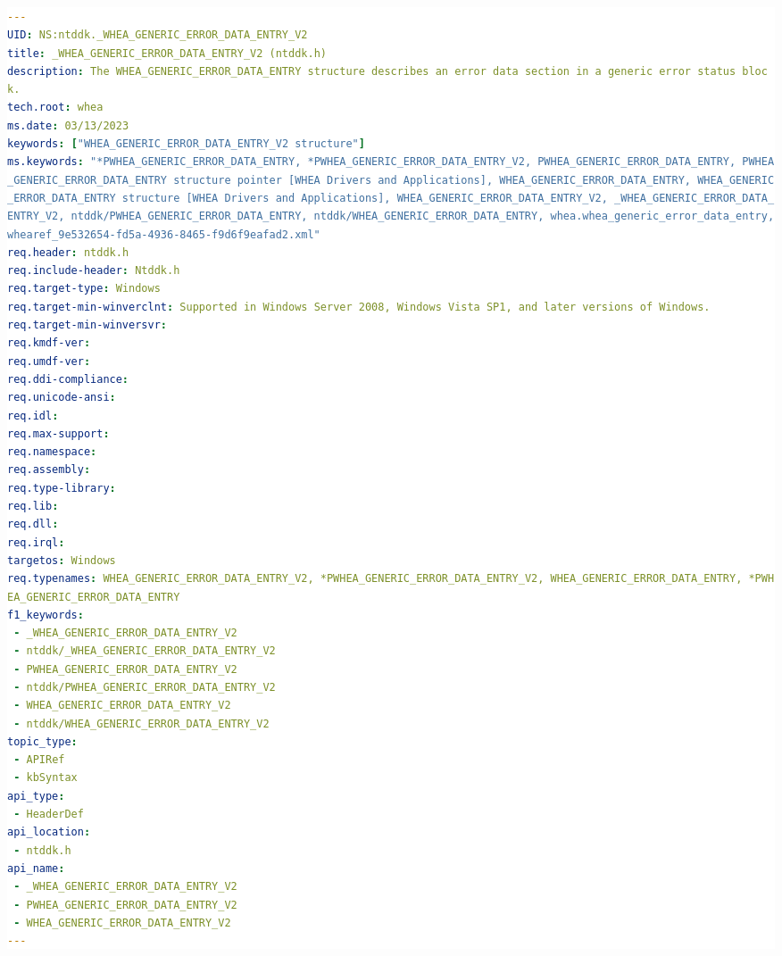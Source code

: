 ```yaml
---
UID: NS:ntddk._WHEA_GENERIC_ERROR_DATA_ENTRY_V2
title: _WHEA_GENERIC_ERROR_DATA_ENTRY_V2 (ntddk.h)
description: The WHEA_GENERIC_ERROR_DATA_ENTRY structure describes an error data section in a generic error status block.
tech.root: whea
ms.date: 03/13/2023
keywords: ["WHEA_GENERIC_ERROR_DATA_ENTRY_V2 structure"]
ms.keywords: "*PWHEA_GENERIC_ERROR_DATA_ENTRY, *PWHEA_GENERIC_ERROR_DATA_ENTRY_V2, PWHEA_GENERIC_ERROR_DATA_ENTRY, PWHEA_GENERIC_ERROR_DATA_ENTRY structure pointer [WHEA Drivers and Applications], WHEA_GENERIC_ERROR_DATA_ENTRY, WHEA_GENERIC_ERROR_DATA_ENTRY structure [WHEA Drivers and Applications], WHEA_GENERIC_ERROR_DATA_ENTRY_V2, _WHEA_GENERIC_ERROR_DATA_ENTRY_V2, ntddk/PWHEA_GENERIC_ERROR_DATA_ENTRY, ntddk/WHEA_GENERIC_ERROR_DATA_ENTRY, whea.whea_generic_error_data_entry, whearef_9e532654-fd5a-4936-8465-f9d6f9eafad2.xml"
req.header: ntddk.h
req.include-header: Ntddk.h
req.target-type: Windows
req.target-min-winverclnt: Supported in Windows Server 2008, Windows Vista SP1, and later versions of Windows.
req.target-min-winversvr: 
req.kmdf-ver: 
req.umdf-ver: 
req.ddi-compliance: 
req.unicode-ansi: 
req.idl: 
req.max-support: 
req.namespace: 
req.assembly: 
req.type-library: 
req.lib: 
req.dll: 
req.irql: 
targetos: Windows
req.typenames: WHEA_GENERIC_ERROR_DATA_ENTRY_V2, *PWHEA_GENERIC_ERROR_DATA_ENTRY_V2, WHEA_GENERIC_ERROR_DATA_ENTRY, *PWHEA_GENERIC_ERROR_DATA_ENTRY
f1_keywords:
 - _WHEA_GENERIC_ERROR_DATA_ENTRY_V2
 - ntddk/_WHEA_GENERIC_ERROR_DATA_ENTRY_V2
 - PWHEA_GENERIC_ERROR_DATA_ENTRY_V2
 - ntddk/PWHEA_GENERIC_ERROR_DATA_ENTRY_V2
 - WHEA_GENERIC_ERROR_DATA_ENTRY_V2
 - ntddk/WHEA_GENERIC_ERROR_DATA_ENTRY_V2
topic_type:
 - APIRef
 - kbSyntax
api_type:
 - HeaderDef
api_location:
 - ntddk.h
api_name:
 - _WHEA_GENERIC_ERROR_DATA_ENTRY_V2
 - PWHEA_GENERIC_ERROR_DATA_ENTRY_V2
 - WHEA_GENERIC_ERROR_DATA_ENTRY_V2
---
```
